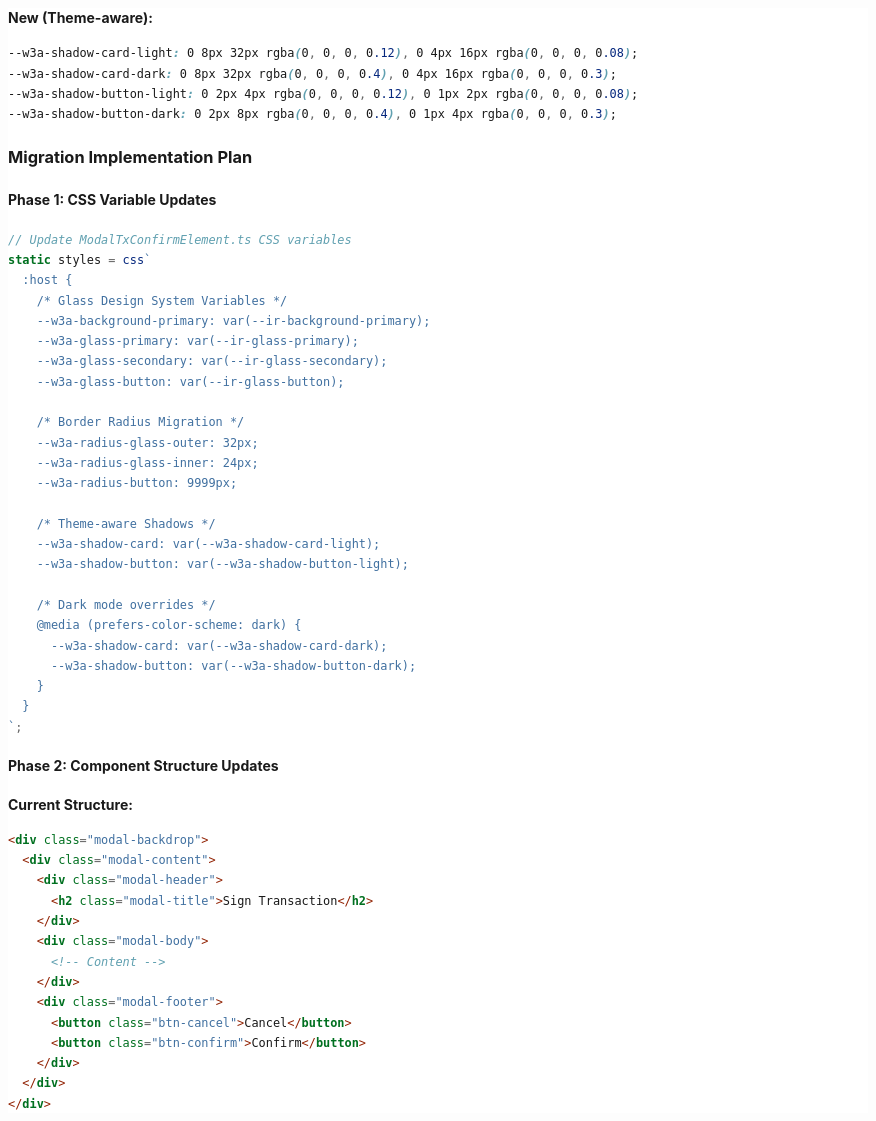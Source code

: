 **New (Theme-aware):**
```css
--w3a-shadow-card-light: 0 8px 32px rgba(0, 0, 0, 0.12), 0 4px 16px rgba(0, 0, 0, 0.08);
--w3a-shadow-card-dark: 0 8px 32px rgba(0, 0, 0, 0.4), 0 4px 16px rgba(0, 0, 0, 0.3);
--w3a-shadow-button-light: 0 2px 4px rgba(0, 0, 0, 0.12), 0 1px 2px rgba(0, 0, 0, 0.08);
--w3a-shadow-button-dark: 0 2px 8px rgba(0, 0, 0, 0.4), 0 1px 4px rgba(0, 0, 0, 0.3);
```

### Migration Implementation Plan

#### Phase 1: CSS Variable Updates

```typescript
// Update ModalTxConfirmElement.ts CSS variables
static styles = css`
  :host {
    /* Glass Design System Variables */
    --w3a-background-primary: var(--ir-background-primary);
    --w3a-glass-primary: var(--ir-glass-primary);
    --w3a-glass-secondary: var(--ir-glass-secondary);
    --w3a-glass-button: var(--ir-glass-button);

    /* Border Radius Migration */
    --w3a-radius-glass-outer: 32px;
    --w3a-radius-glass-inner: 24px;
    --w3a-radius-button: 9999px;

    /* Theme-aware Shadows */
    --w3a-shadow-card: var(--w3a-shadow-card-light);
    --w3a-shadow-button: var(--w3a-shadow-button-light);

    /* Dark mode overrides */
    @media (prefers-color-scheme: dark) {
      --w3a-shadow-card: var(--w3a-shadow-card-dark);
      --w3a-shadow-button: var(--w3a-shadow-button-dark);
    }
  }
`;
```

#### Phase 2: Component Structure Updates

**Current Structure:**
```html
<div class="modal-backdrop">
  <div class="modal-content">
    <div class="modal-header">
      <h2 class="modal-title">Sign Transaction</h2>
    </div>
    <div class="modal-body">
      <!-- Content -->
    </div>
    <div class="modal-footer">
      <button class="btn-cancel">Cancel</button>
      <button class="btn-confirm">Confirm</button>
    </div>
  </div>
</div>
```
